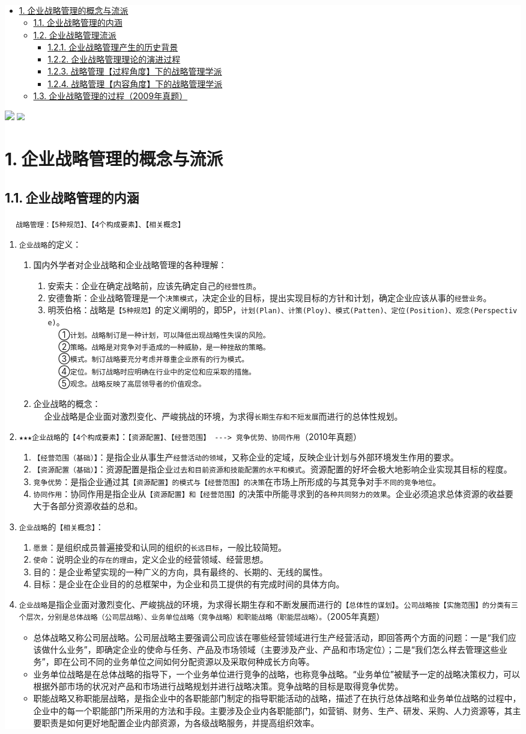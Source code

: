 



- [1. 企业战略管理的概念与流派](#1-企业战略管理的概念与流派)
    - [1.1. 企业战略管理的内涵](#11-企业战略管理的内涵)
    - [1.2. 企业战略管理流派](#12-企业战略管理流派)
        - [1.2.1. 企业战略管理产生的历史背景](#121-企业战略管理产生的历史背景)
        - [1.2.2. 企业战略管理理论的演进过程](#122-企业战略管理理论的演进过程)
        - [1.2.3. 战略管理【过程角度】下的战略管理学派](#123-战略管理过程角度下的战略管理学派)
        - [1.2.4. 战略管理【内容角度】下的战略管理学派](#124-战略管理内容角度下的战略管理学派)
    - [1.3. 企业战略管理的过程（2009年真题）](#13-企业战略管理的过程2009年真题)




<img src="http://182.92.69.8:8081/img/drawio/enterprise/enterprise-1.drawio.png" style="zoom:100%">    

<img src="http://182.92.69.8:8081/img/strategy/enterpriseStrategy-1.png" style="zoom:80%">    


# 1. 企业战略管理的概念与流派  

 

## 1.1. 企业战略管理的内涵  
&emsp; `战略管理：【5种规范】、【4个构成要素】、【相关概念】`  

1. `企业战略`的定义：  
    1. 国内外学者对企业战略和企业战略管理的各种理解：  
        1. 安索夫：企业在确定战略前，应该先确定自己的`经营性质`。  
        2. 安德鲁斯：企业战略管理是一个`决策模式`，决定企业的目标，提出实现目标的方针和计划，确定企业应该从事的`经营业务`。  
        3. 明茨伯格：战略是`【5种规范】`的定义阐明的，即5P，`计划(Plan)、计策(Ploy)、模式(Patten)、定位(Position)、观念(Perspective)`。  
        &emsp; ①`计划。战略制订是一种计划，可以降低出现战略性失误的风险。`  
        &emsp; ②`策略。战略是对竞争对手造成的一种威胁，是一种挫敌的策略。`  
        &emsp; ③`模式。制订战略要充分考虑并尊重企业原有的行为模式。`  
        &emsp; ④`定位。制订战略时应明确在行业中的定位和应采取的措施。`  
        &emsp; ⑤`观念。战略反映了高层领导者的价值观念。`  
        
    2. 企业战略的概念：  
    &emsp; 企业战略是企业面对激烈变化、严峻挑战的环境，为求得`长期生存和不短发展`而进行的总体性规划。  

3. `★★★企业战略`的`【4个构成要素】`：`【资源配置】、【经营范围】 ---> 竞争优势、协同作用`（2010年真题）   
    1. `【经营范围（基础）】`：是指企业从事生产`经营活动的领域`，又称企业的定域，反映企业计划与外部环境发生作用的要求。  
    2. `【资源配置（基础）】`：资源配置是指企业`过去和目前资源和技能配置的水平和模式`。资源配置的好坏会极大地影响企业实现其目标的程度。  
    3. `竞争优势`：是指企业通过其`【资源配置】的模式与【经营范围】的决策`在市场上所形成的与其竞争对手`不同的竞争地位`。  
    4. `协同作用`：协同作用是指企业从`【资源配置】和【经营范围】`的决策中所能寻求到的`各种共同努力的效果`。企业必须追求总体资源的收益要大于各部分资源收益的总和。  

4. `企业战略`的`【相关概念】`：  
    1. `愿景`：是组织成员普遍接受和认同的组织的`长远目标`，一般比较简短。  
    2. `使命`：说明企业的`存在的理由`，定义企业的经营领域、经营思想。  
    3. 目的：是企业希望实现的一种广义的方向，具有最终的、长期的、无线的属性。  
    4. 目标：是企业在企业目的的总框架中，为企业和员工提供的有完成时间的具体方向。  

5.  `企业战略`是指企业面对激烈变化、严峻挑战的环境，为求得长期生存和不断发展而进行的`【总体性的谋划】`。`公司战略按【实施范围】的分类有三个层次，分别是总体战略（公司层战略）、业务单位战略（竞争战略）和职能战略（职能层战略）。`（2005年真题）  
    * 总体战略又称公司层战略。公司层战略主要强调公司应该在哪些经营领域进行生产经营活动，即回答两个方面的问题：一是“我们应该做什么业务”，即确定企业的使命与任务、产品及市场领域（主要涉及产业、产品和市场定位）；二是“我们怎么样去管理这些业务”，即在公司不同的业务单位之间如何分配资源以及采取何种成长方向等。
    * 业务单位战略是在总体战略的指导下，一个业务单位进行竞争的战略，也称竞争战略。“业务单位”被赋予一定的战略决策权力，可以根据外部市场的状况对产品和市场进行战略规划并进行战略决策。竞争战略的目标是取得竞争优势。
    * 职能战略又称职能层战略，是指企业中的各职能部门制定的指导职能活动的战略，描述了在执行总体战略和业务单位战略的过程中，企业中的每一个职能部门所采用的方法和手段。主要涉及企业内各职能部门，如营销、财务、生产、研发、采购、人力资源等，其主要职责是如何更好地配置企业内部资源，为各级战略服务，并提高组织效率。
     